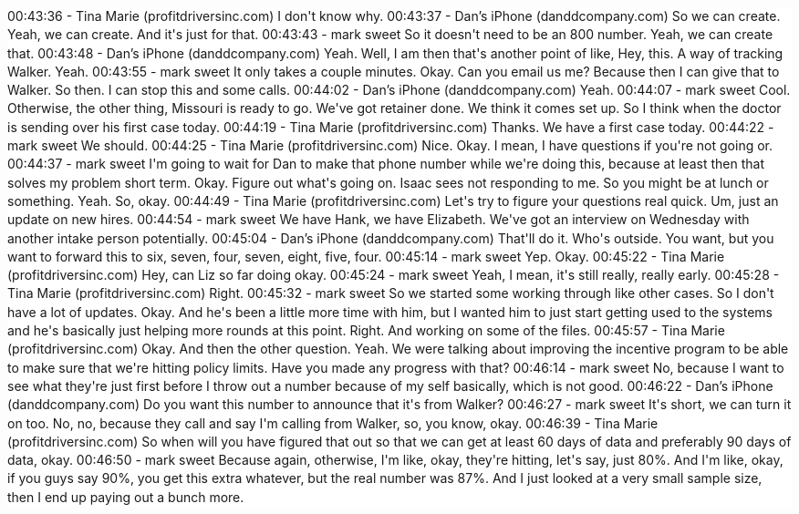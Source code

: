 00:43:36 - Tina Marie (profitdriversinc.com)
I don't know why.
00:43:37 - Dan’s iPhone (danddcompany.com)
So we can create. Yeah, we can create. And it's just for that.
00:43:43 - mark sweet
So it doesn't need to be an 800 number. Yeah, we can create that.
00:43:48 - Dan’s iPhone (danddcompany.com)
Yeah. Well, I am then that's another point of like, Hey, this. A way of tracking Walker. Yeah.
00:43:55 - mark sweet
It only takes a couple minutes. Okay. Can you email us me? Because then I can give that to Walker. So then. I can stop this and some calls.
00:44:02 - Dan’s iPhone (danddcompany.com)
Yeah.
00:44:07 - mark sweet
Cool. Otherwise, the other thing, Missouri is ready to go. We've got retainer done. We think it comes set up. So I think when the doctor is sending over his first case today.
00:44:19 - Tina Marie (profitdriversinc.com)
Thanks. We have a first case today.
00:44:22 - mark sweet
We should.
00:44:25 - Tina Marie (profitdriversinc.com)
Nice. Okay. I mean, I have questions if you're not going or.
00:44:37 - mark sweet
I'm going to wait for Dan to make that phone number while we're doing this, because at least then that solves my problem short term. Okay. Figure out what's going on. Isaac sees not responding to me. So you might be at lunch or something. Yeah. So, okay.
00:44:49 - Tina Marie (profitdriversinc.com)
Let's try to figure your questions real quick. Um, just an update on new hires.
00:44:54 - mark sweet
We have Hank, we have Elizabeth. We've got an interview on Wednesday with another intake person potentially.
00:45:04 - Dan’s iPhone (danddcompany.com)
That'll do it. Who's outside. You want, but you want to forward this to six, seven, four, seven, eight, five, four.
00:45:14 - mark sweet
Yep. Okay.
00:45:22 - Tina Marie (profitdriversinc.com)
Hey, can Liz so far doing okay.
00:45:24 - mark sweet
Yeah, I mean, it's still really, really early.
00:45:28 - Tina Marie (profitdriversinc.com)
Right.
00:45:32 - mark sweet
So we started some working through like other cases. So I don't have a lot of updates. Okay. And he's been a little more time with him, but I wanted him to just start getting used to the systems and he's basically just helping more rounds at this point. Right. And working on some of the files.
00:45:57 - Tina Marie (profitdriversinc.com)
Okay. And then the other question. Yeah. We were talking about improving the incentive program to be able to make sure that we're hitting policy limits. Have you made any progress with that?
00:46:14 - mark sweet
No, because I want to see what they're just first before I throw out a number because of my self basically, which is not good.
00:46:22 - Dan’s iPhone (danddcompany.com)
Do you want this number to announce that it's from Walker?
00:46:27 - mark sweet
It's short, we can turn it on too. No, no, because they call and say I'm calling from Walker, so, you know, okay.
00:46:39 - Tina Marie (profitdriversinc.com)
So when will you have figured that out so that we can get at least 60 days of data and preferably 90 days of data, okay.
00:46:50 - mark sweet
Because again, otherwise, I'm like, okay, they're hitting, let's say, just 80%. And I'm like, okay, if you guys say 90%, you get this extra whatever, but the real number was 87%. And I just looked at a very small sample size, then I end up paying out a bunch more.